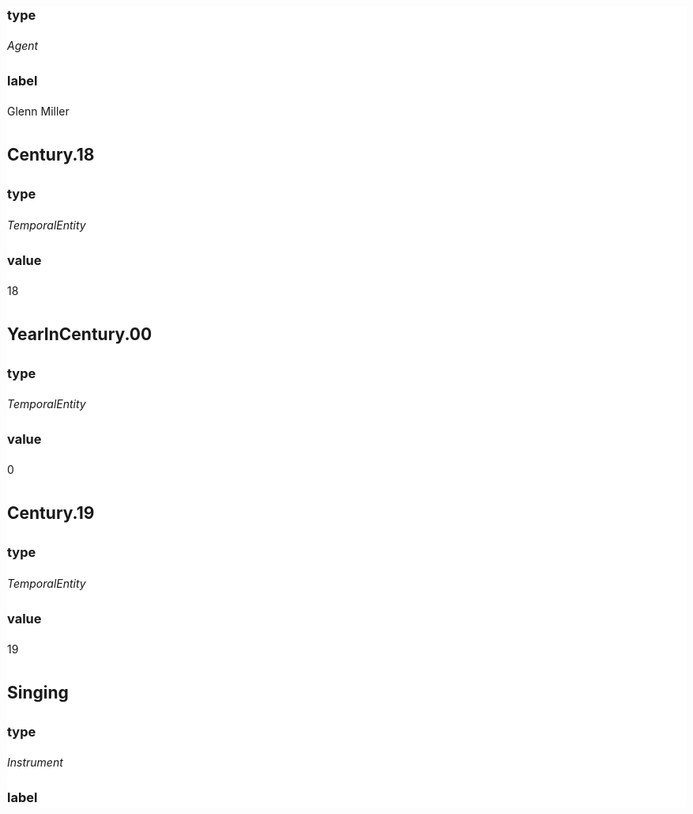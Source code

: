### type


*Agent*

### label


Glenn Miller

## Century.18

### type


*TemporalEntity*

### value


18

## YearInCentury.00

### type


*TemporalEntity*

### value


0

## Century.19

### type


*TemporalEntity*

### value


19

## Singing

### type


*Instrument*

### label
